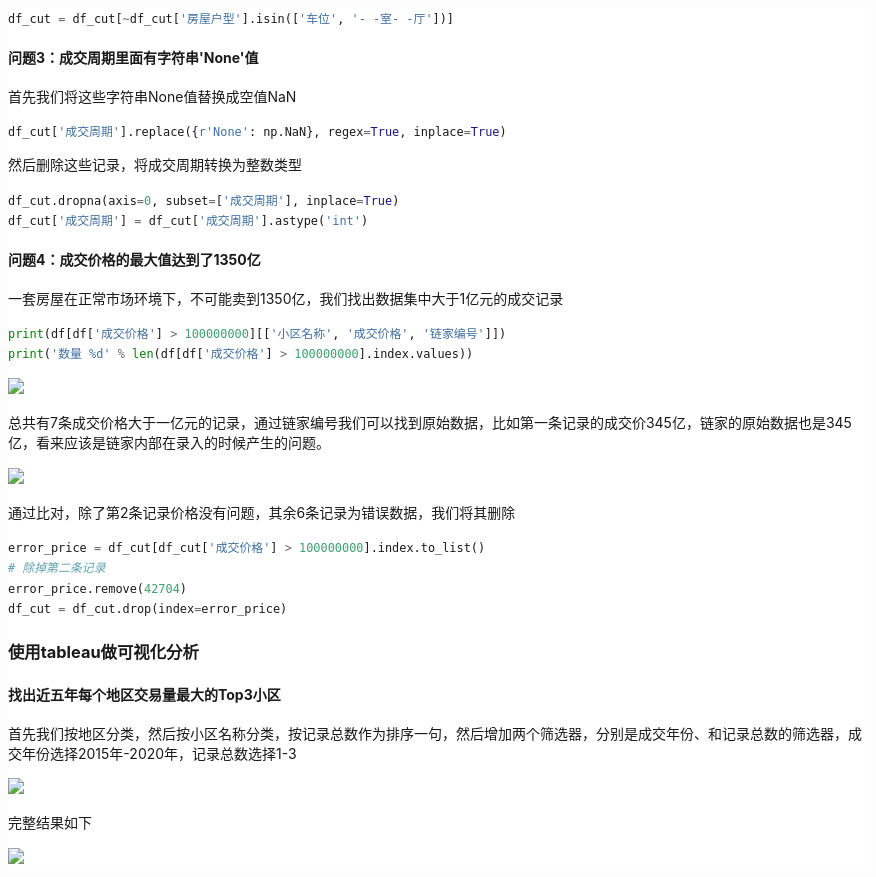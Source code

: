 ```python
df_cut = df_cut[~df_cut['房屋户型'].isin(['车位', '- -室- -厅'])]
```



#### 问题3：成交周期里面有字符串'None'值

首先我们将这些字符串None值替换成空值NaN

```python
df_cut['成交周期'].replace({r'None': np.NaN}, regex=True, inplace=True)
```

然后删除这些记录，将成交周期转换为整数类型

```python
df_cut.dropna(axis=0, subset=['成交周期'], inplace=True)
df_cut['成交周期'] = df_cut['成交周期'].astype('int')
```



#### 问题4：成交价格的最大值达到了1350亿

一套房屋在正常市场环境下，不可能卖到1350亿，我们找出数据集中大于1亿元的成交记录

```python
print(df[df['成交价格'] > 100000000][['小区名称', '成交价格', '链家编号']])
print('数量 %d' % len(df[df['成交价格'] > 100000000].index.values))
```

![](http://blog.liuxianglong.cn/2020-11-17-110758.png)

总共有7条成交价格大于一亿元的记录，通过链家编号我们可以找到原始数据，比如第一条记录的成交价345亿，链家的原始数据也是345亿，看来应该是链家内部在录入的时候产生的问题。

![](http://blog.liuxianglong.cn/2020-11-17-110942.png)

通过比对，除了第2条记录价格没有问题，其余6条记录为错误数据，我们将其删除

```python
error_price = df_cut[df_cut['成交价格'] > 100000000].index.to_list()
# 除掉第二条记录
error_price.remove(42704)
df_cut = df_cut.drop(index=error_price)
```



### 使用tableau做可视化分析

#### 找出近五年每个地区交易量最大的Top3小区

首先我们按地区分类，然后按小区名称分类，按记录总数作为排序一句，然后增加两个筛选器，分别是成交年份、和记录总数的筛选器，成交年份选择2015年-2020年，记录总数选择1-3

![](http://blog.liuxianglong.cn/2020-11-17-172407.png)

完整结果如下

![](http://blog.liuxianglong.cn/2020-11-17-172707.jpg)
